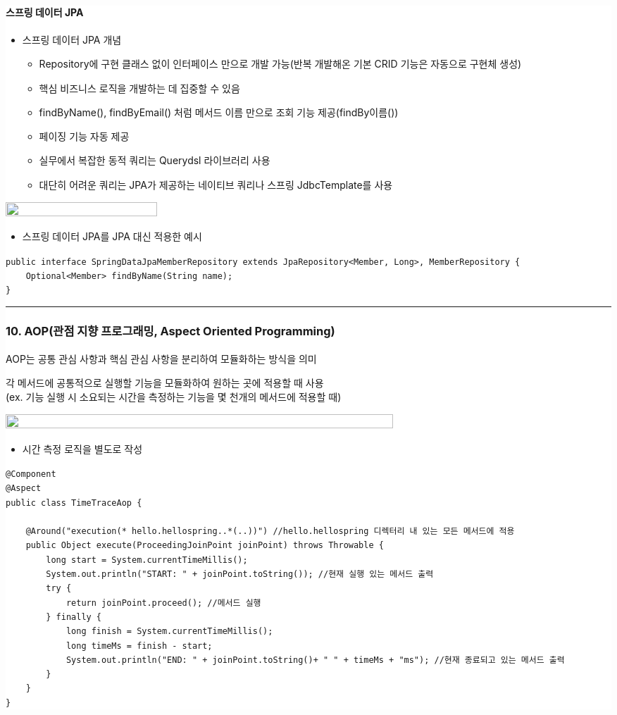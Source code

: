 #### 스프링 데이터 JPA

- 스프링 데이터 JPA 개념

	- Repository에 구현 클래스 없이 인터페이스 만으로 개발 가능(반복 개발해온 기본 CRID 기능은 자동으로 구현체 생성)
	
	- 핵심 비즈니스 로직을 개발하는 데 집중할 수 있음

	- findByName(), findByEmail() 처럼 메서드 이름 만으로 조회 기능 제공(findBy이름())
	
	- 페이징 기능 자동 제공
	
	- 실무에서 복잡한 동적 쿼리는 Querydsl 라이브러리 사용
	
	- 대단히 어려운 쿼리는 JPA가 제공하는 네이티브 쿼리나 스프링 JdbcTemplate를 사용

<img src="https://user-images.githubusercontent.com/101415950/193208346-7d58b3ed-b5aa-4e41-a746-bdb442cf8d93.png" width="50%" height="50%">

- 스프링 데이터 JPA를 JPA 대신 적용한 예시
```
public interface SpringDataJpaMemberRepository extends JpaRepository<Member, Long>, MemberRepository {
	Optional<Member> findByName(String name);
}
```

---
### 10. AOP(관점 지향 프로그래밍, Aspect Oriented Programming)

AOP는 공통 관심 사항과 핵심 관심 사항을 분리하여 모듈화하는 방식을 의미

각 메서드에 공통적으로 실행할 기능을 모듈화하여 원하는 곳에 적용할 때 사용   
(ex. 기능 실행 시 소요되는 시간을 측정하는 기능을 몇 천개의 메서드에 적용할 때)

<img src="https://user-images.githubusercontent.com/101415950/193165846-0dbd5c28-5998-4f62-b92e-7c7bb6d2476f.png" width="80%" height="80%">

<br/>

- 시간 측정 로직을 별도로 작성
```
@Component
@Aspect
public class TimeTraceAop {

	@Around("execution(* hello.hellospring..*(..))") //hello.hellospring 디렉터리 내 있는 모든 메서드에 적용
	public Object execute(ProceedingJoinPoint joinPoint) throws Throwable {
		long start = System.currentTimeMillis();
		System.out.println("START: " + joinPoint.toString()); //현재 실행 있는 메서드 출력
		try {
			return joinPoint.proceed(); //메서드 실행
		} finally {
			long finish = System.currentTimeMillis();
			long timeMs = finish - start;
			System.out.println("END: " + joinPoint.toString()+ " " + timeMs + "ms"); //현재 종료되고 있는 메서드 출력
		}
	}
}
```
